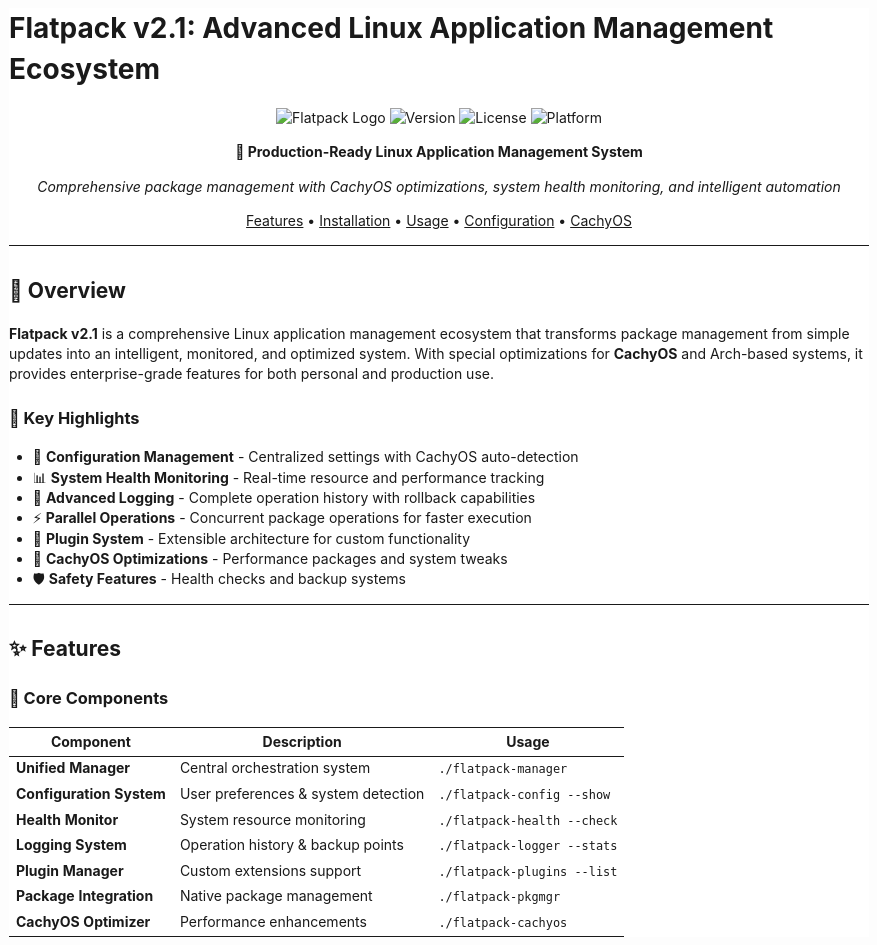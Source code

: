 # Flatpack v2.1: Advanced Linux Application Management Ecosystem

<div align="center">

![Flatpack Logo](https://img.shields.io/badge/Flatpack-v2.1-blue?style=for-the-badge&logo=linux)
![Version](https://img.shields.io/badge/version-2.1-green?style=for-the-badge)
![License](https://img.shields.io/badge/license-MIT-yellow?style=for-the-badge)
![Platform](https://img.shields.io/badge/platform-Linux-red?style=for-the-badge&logo=linux)

**🚀 Production-Ready Linux Application Management System**

*Comprehensive package management with CachyOS optimizations, system health monitoring, and intelligent automation*

[Features](#-features) • [Installation](#-installation) • [Usage](#-usage) • [Configuration](#-configuration) • [CachyOS](#-cachyos-optimizations)

</div>

---

## 🎯 Overview

**Flatpack v2.1** is a comprehensive Linux application management ecosystem that transforms package management from simple updates into an intelligent, monitored, and optimized system. With special optimizations for **CachyOS** and Arch-based systems, it provides enterprise-grade features for both personal and production use.

### 🌟 Key Highlights

- 🔧 **Configuration Management** - Centralized settings with CachyOS auto-detection
- 📊 **System Health Monitoring** - Real-time resource and performance tracking
- 📝 **Advanced Logging** - Complete operation history with rollback capabilities  
- ⚡ **Parallel Operations** - Concurrent package operations for faster execution
- 🔌 **Plugin System** - Extensible architecture for custom functionality
- 🚀 **CachyOS Optimizations** - Performance packages and system tweaks
- 🛡️ **Safety Features** - Health checks and backup systems

---

## ✨ Features

### 🔧 Core Components

| Component | Description | Usage |
|-----------|-------------|-------|
| **Unified Manager** | Central orchestration system | `./flatpack-manager` |
| **Configuration System** | User preferences & system detection | `./flatpack-config --show` |
| **Health Monitor** | System resource monitoring | `./flatpack-health --check` |
| **Logging System** | Operation history & backup points | `./flatpack-logger --stats` |
| **Plugin Manager** | Custom extensions support | `./flatpack-plugins --list` |
| **Package Integration** | Native package management | `./flatpack-pkgmgr` |
| **CachyOS Optimizer** | Performance enhancements | `./flatpack-cachyos` |
